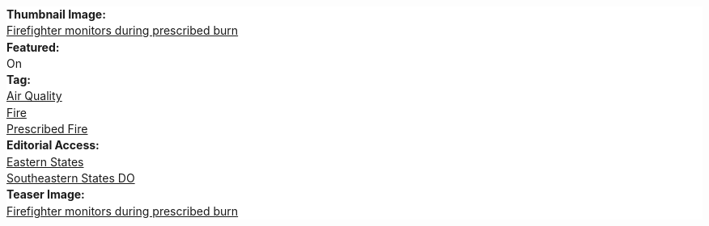 



  

  <div class="field contact-block -thumbnail-image">
    <div><strong>Thumbnail Image:</strong> </div>
              <div><a href="https://www.blm.gov/media/46656/edit" hreflang="en">Firefighter monitors during prescribed burn</a></div>
          </div>





  

  <div class="field contact-block -featured">
    <div><strong>Featured:</strong> </div>
              <div>On</div>
          </div>





  

<div class="blog-tags">
    <div class="field contact-block -tag">
      <div><strong>Tag:</strong> </div>
              <div>
                    <div><a href="https://www.blm.gov/tag/air-quality" hreflang="en">Air Quality</a></div>
              <div><a href="https://www.blm.gov/tag/fire" hreflang="en">Fire</a></div>
              <div><a href="https://www.blm.gov/tag/prescribed-fire" hreflang="en">Prescribed Fire</a></div>
                    </div>
          </div>
  </div>





  

  <div class="field contact-block -editorial-access">
    <div><strong>Editorial Access:</strong> </div>
          <div>
              <div><a href="https://www.blm.gov/editorial-access/eastern-states" hreflang="en">Eastern States</a></div>
          <div><a href="https://www.blm.gov/editorial-access/southeastern-states-do" hreflang="en">Southeastern States DO</a></div>
              </div>
      </div>





  

  <div class="field contact-block -teaser-image">
    <div><strong>Teaser Image:</strong> </div>
              <div><a href="https://www.blm.gov/media/46656/edit" hreflang="en">Firefighter monitors during prescribed burn</a></div>
          </div>
